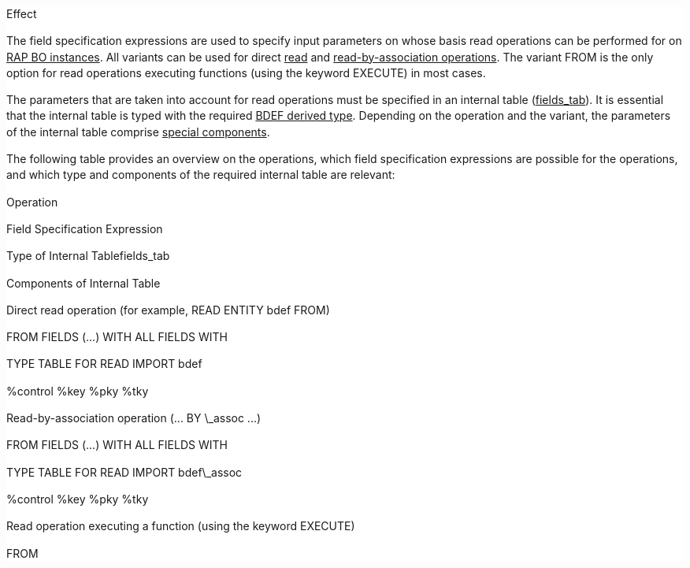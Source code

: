 Effect

The field specification expressions are used to specify input parameters on whose basis read operations can be performed for on [RAP BO instances](https://help.sap.com/doc/abapdocu_latest_index_htm/latest/en-US/abenrap_bo_instance_glosry.htm "Glossary Entry"). All variants can be used for direct [read](https://help.sap.com/doc/abapdocu_latest_index_htm/latest/en-US/abenrap_read_operation_glosry.htm "Glossary Entry") and [read-by-association operations](https://help.sap.com/doc/abapdocu_latest_index_htm/latest/en-US/abenrap_rba_operation_glosry.htm "Glossary Entry"). The variant FROM is the only option for read operations executing functions (using the keyword EXECUTE) in most cases.

The parameters that are taken into account for read operations must be specified in an internal table ([fields\_tab](https://help.sap.com/doc/abapdocu_latest_index_htm/latest/en-US/abapeml_fields_tab.htm)). It is essential that the internal table is typed with the required [BDEF derived type](https://help.sap.com/doc/abapdocu_latest_index_htm/latest/en-US/abenrap_derived_type_glosry.htm "Glossary Entry"). Depending on the operation and the variant, the parameters of the internal table comprise [special components](https://help.sap.com/doc/abapdocu_latest_index_htm/latest/en-US/abapderived_types_comp.htm).

The following table provides an overview on the operations, which field specification expressions are possible for the operations, and which type and components of the required internal table are relevant:

Operation

Field Specification Expression

Type of Internal Tablefields\_tab

Components of Internal Table

Direct read operation (for example, READ ENTITY bdef FROM)

FROM
FIELDS (...) WITH
ALL FIELDS WITH

TYPE TABLE FOR READ IMPORT bdef

%control
%key
%pky
%tky

Read-by-association operation (... BY \\\_assoc ...)

FROM
FIELDS (...) WITH
ALL FIELDS WITH

TYPE TABLE FOR READ IMPORT bdef\\\_assoc

%control
%key
%pky
%tky

Read operation executing a function (using the keyword EXECUTE)

FROM
